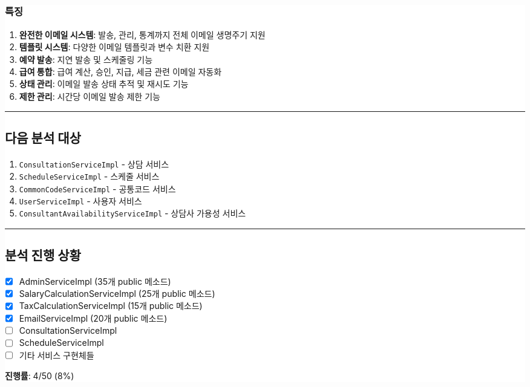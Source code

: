 ### 특징
1. **완전한 이메일 시스템**: 발송, 관리, 통계까지 전체 이메일 생명주기 지원
2. **템플릿 시스템**: 다양한 이메일 템플릿과 변수 치환 지원
3. **예약 발송**: 지연 발송 및 스케줄링 기능
4. **급여 통합**: 급여 계산, 승인, 지급, 세금 관련 이메일 자동화
5. **상태 관리**: 이메일 발송 상태 추적 및 재시도 기능
6. **제한 관리**: 시간당 이메일 발송 제한 기능

---

## 다음 분석 대상
1. `ConsultationServiceImpl` - 상담 서비스
2. `ScheduleServiceImpl` - 스케줄 서비스
3. `CommonCodeServiceImpl` - 공통코드 서비스
4. `UserServiceImpl` - 사용자 서비스
5. `ConsultantAvailabilityServiceImpl` - 상담사 가용성 서비스

---

## 분석 진행 상황
- [x] AdminServiceImpl (35개 public 메소드)
- [x] SalaryCalculationServiceImpl (25개 public 메소드)
- [x] TaxCalculationServiceImpl (15개 public 메소드)
- [x] EmailServiceImpl (20개 public 메소드)
- [ ] ConsultationServiceImpl
- [ ] ScheduleServiceImpl
- [ ] 기타 서비스 구현체들

**진행률**: 4/50 (8%)
